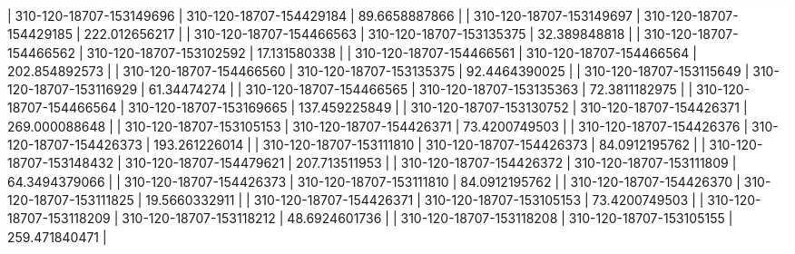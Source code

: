 | 310-120-18707-153149696 | 310-120-18707-154429184 | 89.6658887866 |
| 310-120-18707-153149697 | 310-120-18707-154429185 | 222.012656217 |
| 310-120-18707-154466563 | 310-120-18707-153135375 | 32.389848818 |
| 310-120-18707-154466562 | 310-120-18707-153102592 | 17.131580338 |
| 310-120-18707-154466561 | 310-120-18707-154466564 | 202.854892573 |
| 310-120-18707-154466560 | 310-120-18707-153135375 | 92.4464390025 |
| 310-120-18707-153115649 | 310-120-18707-153116929 | 61.34474274 |
| 310-120-18707-154466565 | 310-120-18707-153135363 | 72.3811182975 |
| 310-120-18707-154466564 | 310-120-18707-153169665 | 137.459225849 |
| 310-120-18707-153130752 | 310-120-18707-154426371 | 269.000088648 |
| 310-120-18707-153105153 | 310-120-18707-154426371 | 73.4200749503 |
| 310-120-18707-154426376 | 310-120-18707-154426373 | 193.261226014 |
| 310-120-18707-153111810 | 310-120-18707-154426373 | 84.0912195762 |
| 310-120-18707-153148432 | 310-120-18707-154479621 | 207.713511953 |
| 310-120-18707-154426372 | 310-120-18707-153111809 | 64.3494379066 |
| 310-120-18707-154426373 | 310-120-18707-153111810 | 84.0912195762 |
| 310-120-18707-154426370 | 310-120-18707-153111825 | 19.5660332911 |
| 310-120-18707-154426371 | 310-120-18707-153105153 | 73.4200749503 |
| 310-120-18707-153118209 | 310-120-18707-153118212 | 48.6924601736 |
| 310-120-18707-153118208 | 310-120-18707-153105155 | 259.471840471 |
